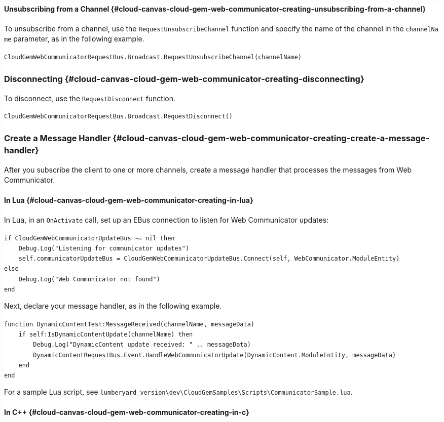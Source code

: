 #### Unsubscribing from a Channel {#cloud-canvas-cloud-gem-web-communicator-creating-unsubscribing-from-a-channel}

To unsubscribe from a channel, use the `RequestUnsubscribeChannel` function and specify the name of the channel in the `channelName` parameter, as in the following example\.

```
CloudGemWebCommunicatorRequestBus.Broadcast.RequestUnsubscribeChannel(channelName)         
```

### Disconnecting {#cloud-canvas-cloud-gem-web-communicator-creating-disconnecting}

To disconnect, use the `RequestDisconnect` function\.

```
CloudGemWebCommunicatorRequestBus.Broadcast.RequestDisconnect()       
```

### Create a Message Handler {#cloud-canvas-cloud-gem-web-communicator-creating-create-a-message-handler}

After you subscribe the client to one or more channels, create a message handler that processes the messages from Web Communicator\.

#### In Lua {#cloud-canvas-cloud-gem-web-communicator-creating-in-lua}

In Lua, in an `OnActivate` call, set up an EBus connection to listen for Web Communicator updates:

```
if CloudGemWebCommunicatorUpdateBus ~= nil then
    Debug.Log("Listening for communicator updates")
    self.communicatorUpdateBus = CloudGemWebCommunicatorUpdateBus.Connect(self, WebCommunicator.ModuleEntity)
else
    Debug.Log("Web Communicator not found")
end
```

Next, declare your message handler, as in the following example\.

```
function DynamicContentTest:MessageReceived(channelName, messageData)
    if self:IsDynamicContentUpdate(channelName) then
        Debug.Log("DynamicContent update received: " .. messageData)
        DynamicContentRequestBus.Event.HandleWebCommunicatorUpdate(DynamicContent.ModuleEntity, messageData)
    end
end
```

For a sample Lua script, see `lumberyard_version\dev\CloudGemSamples\Scripts\CommunicatorSample.lua`\.

#### In C\+\+ {#cloud-canvas-cloud-gem-web-communicator-creating-in-c}
